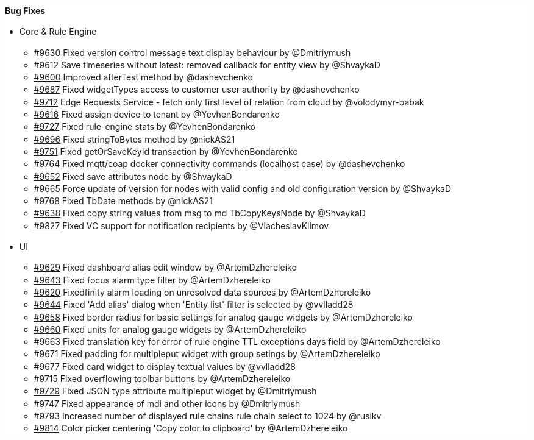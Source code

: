 
**Bug Fixes**

* Core & Rule Engine

  * [#9630](https://github.com/thingsboard/thingsboard/pull/9630) Fixed version control message text display behaviour by @Dmitriymush
  * [#9612](https://github.com/thingsboard/thingsboard/pull/9612) Save timeseries without latest: removed callback for entity view by @ShvaykaD
  * [#9600](https://github.com/thingsboard/thingsboard/pull/9600) Improved afterTest method by @dashevchenko
  * [#9687](https://github.com/thingsboard/thingsboard/pull/9687) Fixed widgetTypes access to customer user authority by @dashevchenko
  * [#9712](https://github.com/thingsboard/thingsboard/pull/9712) Edge Requests Service - fetch only first level of relation from cloud by @volodymyr-babak
  * [#9616](https://github.com/thingsboard/thingsboard/pull/9616) Fixed assign device to tenant by @YevhenBondarenko
  * [#9727](https://github.com/thingsboard/thingsboard/pull/9727) Fixed rule-engine stats by @YevhenBondarenko
  * [#9696](https://github.com/thingsboard/thingsboard/pull/9696) Fixed stringToBytes method by @nickAS21
  * [#9751](https://github.com/thingsboard/thingsboard/pull/9751) Fixed getOrSaveKeyId transaction by @YevhenBondarenko
  * [#9764](https://github.com/thingsboard/thingsboard/pull/9764) Fixed mqtt/coap docker connectivity commands (localhost case) by @dashevchenko
  * [#9652](https://github.com/thingsboard/thingsboard/pull/9652) Fixed save attributes node by @ShvaykaD
  * [#9665](https://github.com/thingsboard/thingsboard/pull/9665) Force update of version for nodes with valid config and old configuration version by @ShvaykaD
  * [#9768](https://github.com/thingsboard/thingsboard/pull/9768) Fixed TbDate methods by @nickAS21
  * [#9638](https://github.com/thingsboard/thingsboard/pull/9638) Fixed copy string values from msg to md TbCopyKeysNode by @ShvaykaD
  * [#9827](https://github.com/thingsboard/thingsboard/pull/9827) Fixed VC support for notification recipients by @ViacheslavKlimov

* UI

  * [#9629](https://github.com/thingsboard/thingsboard/pull/9629) Fixed dashboard alias edit window by @ArtemDzhereleiko
  * [#9643](https://github.com/thingsboard/thingsboard/pull/9643) Fixed focus alarm type filter by @ArtemDzhereleiko
  * [#9620](https://github.com/thingsboard/thingsboard/pull/9620) Fixedfinity alarm loading on unresolved data sources by @ArtemDzhereleiko
  * [#9644](https://github.com/thingsboard/thingsboard/pull/9644) Fixed 'Add alias' dialog when 'Entity list' filter is selected by @vvlladd28
  * [#9658](https://github.com/thingsboard/thingsboard/pull/9658) Fixed border radius for basic settings for analog gauge widgets by @ArtemDzhereleiko
  * [#9660](https://github.com/thingsboard/thingsboard/pull/9660) Fixed units for analog gauge widgets by @ArtemDzhereleiko
  * [#9663](https://github.com/thingsboard/thingsboard/pull/9663) Fixed translation key for error of rule engine TTL exceptions days field by @ArtemDzhereleiko
  * [#9671](https://github.com/thingsboard/thingsboard/pull/9671) Fixed padding for multipleput widget with group setings by @ArtemDzhereleiko
  * [#9677](https://github.com/thingsboard/thingsboard/pull/9677) Fixed card widget to display textual values by @vvlladd28
  * [#9715](https://github.com/thingsboard/thingsboard/pull/9715) Fixed overflowing toolbar buttons by @ArtemDzhereleiko
  * [#9729](https://github.com/thingsboard/thingsboard/pull/9729) Fixed JSON type attribute multipleput widget by @Dmitriymush
  * [#9747](https://github.com/thingsboard/thingsboard/pull/9747) Fixed appearance of mdi and other icons by @Dmitriymush
  * [#9793](https://github.com/thingsboard/thingsboard/pull/9793) Increased number of displayed rule chains rule chain select to 1024 by @rusikv
  * [#9814](https://github.com/thingsboard/thingsboard/pull/9814) Color picker centering 'Copy color to clipboard' by @ArtemDzhereleiko